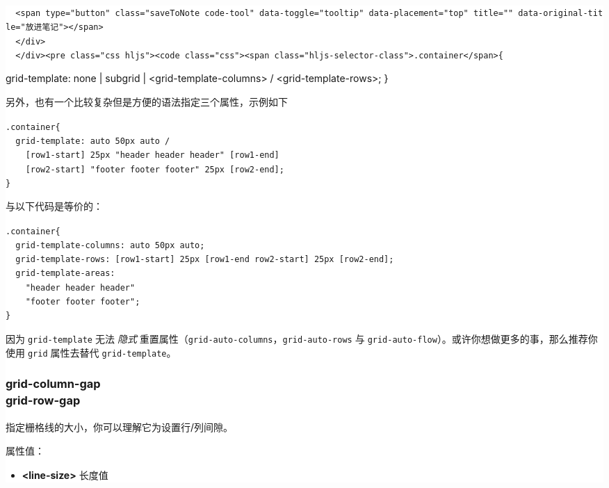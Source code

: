       <span type="button" class="saveToNote code-tool" data-toggle="tooltip" data-placement="top" title="" data-original-title="放进笔记"></span>
      </div>
      </div><pre class="css hljs"><code class="css"><span class="hljs-selector-class">.container</span>{
  <span class="hljs-attribute">grid-template</span>: none | subgrid | &lt;grid-template-columns&gt; / &lt;grid-template-rows&gt;;
}</code></pre>
<p>另外，也有一个比较复杂但是方便的语法指定三个属性，示例如下</p>
<div class="widget-codetool" style="display:none;">
      <div class="widget-codetool--inner">
      <span class="selectCode code-tool" data-toggle="tooltip" data-placement="top" title="" data-original-title="全选"></span>
      <span type="button" class="copyCode code-tool" data-toggle="tooltip" data-placement="top" data-clipboard-text=".container{
  grid-template: auto 50px auto /
    [row1-start] 25px &quot;header header header&quot; [row1-end]
    [row2-start] &quot;footer footer footer&quot; 25px [row2-end];
}" title="" data-original-title="复制"></span>
      <span type="button" class="saveToNote code-tool" data-toggle="tooltip" data-placement="top" title="" data-original-title="放进笔记"></span>
      </div>
      </div><pre class="css hljs"><code class="css"><span class="hljs-selector-class">.container</span>{
  <span class="hljs-attribute">grid-template</span>: auto <span class="hljs-number">50px</span> auto /
    [row1-start] <span class="hljs-number">25px</span> <span class="hljs-string">"header header header"</span> [row1-end]
    [row2-start] <span class="hljs-string">"footer footer footer"</span> <span class="hljs-number">25px</span> [row2-end];
}</code></pre>
<p>与以下代码是等价的：</p>
<div class="widget-codetool" style="display:none;">
      <div class="widget-codetool--inner">
      <span class="selectCode code-tool" data-toggle="tooltip" data-placement="top" title="" data-original-title="全选"></span>
      <span type="button" class="copyCode code-tool" data-toggle="tooltip" data-placement="top" data-clipboard-text=".container{
  grid-template-columns: auto 50px auto;
  grid-template-rows: [row1-start] 25px [row1-end row2-start] 25px [row2-end];
  grid-template-areas: 
    &quot;header header header&quot; 
    &quot;footer footer footer&quot;;
}" title="" data-original-title="复制"></span>
      <span type="button" class="saveToNote code-tool" data-toggle="tooltip" data-placement="top" title="" data-original-title="放进笔记"></span>
      </div>
      </div><pre class="css hljs"><code class="css"><span class="hljs-selector-class">.container</span>{
  <span class="hljs-attribute">grid-template-columns</span>: auto <span class="hljs-number">50px</span> auto;
  <span class="hljs-attribute">grid-template-rows</span>: [row1-start] <span class="hljs-number">25px</span> [row1-end row2-start] <span class="hljs-number">25px</span> [row2-end];
  <span class="hljs-attribute">grid-template-areas</span>: 
    <span class="hljs-string">"header header header"</span> 
    <span class="hljs-string">"footer footer footer"</span>;
}</code></pre>
<p>因为 <code>grid-template</code> 无法 <em>隐式</em> 重置属性（<a><code>grid-auto-columns</code></a>，<a><code>grid-auto-rows</code></a> 与 <a><code>grid-auto-flow</code></a>）。或许你想做更多的事，那么推荐你使用 <code>grid</code> 属性去替代 <code>grid-template</code>。</p>
<h3 id="articleHeader15">grid-column-gap <br> grid-row-gap</h3>
<p>指定栅格线的大小，你可以理解它为设置行/列间隙。</p>
<p>属性值：</p>
<ul><li><p><strong>&lt;line-size&gt;</strong> 长度值</p></li></ul>
<div class="widget-codetool" style="display:none;">
      <div class="widget-codetool--inner">